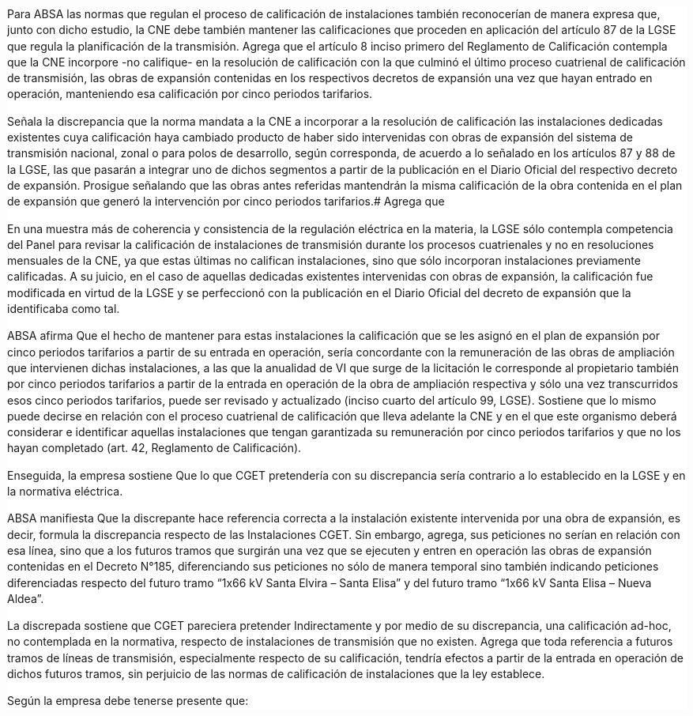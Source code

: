 Para ABSA las normas que regulan el proceso de calificación de instalaciones también reconocerían de manera expresa que, junto con dicho estudio, la CNE debe también mantener las calificaciones que proceden en aplicación del artículo 87 de la LGSE que regula la planificación de la transmisión. Agrega que el artículo 8 inciso primero del Reglamento de Calificación contempla que la CNE incorpore -no califique- en la resolución de calificación con la que culminó el último proceso cuatrienal de calificación de transmisión, las obras de expansión contenidas en los respectivos decretos de expansión una vez que hayan entrado en operación, manteniendo esa calificación por cinco periodos tarifarios.

Señala la discrepancia que la norma mandata a la CNE a incorporar a la resolución de calificación las instalaciones dedicadas existentes cuya calificación haya cambiado producto de haber sido intervenidas con obras de expansión del sistema de transmisión nacional, zonal o para polos de desarrollo, según corresponda, de acuerdo a lo señalado en los artículos 87 y 88 de la LGSE, las que pasarán a integrar uno de dichos segmentos a partir de la publicación en el Diario Oficial del respectivo decreto de expansión. Prosigue señalando que las obras antes referidas mantendrán la misma calificación de la obra contenida en el plan de expansión que generó la intervención por cinco periodos tarifarios.# Agrega que

En una muestra más de coherencia y consistencia de la regulación eléctrica en la materia, la LGSE sólo contempla competencia del Panel para revisar la calificación de instalaciones de transmisión durante los procesos cuatrienales y no en resoluciones mensuales de la CNE, ya que estas últimas no califican instalaciones, sino que sólo incorporan instalaciones previamente calificadas. A su juicio, en el caso de aquellas dedicadas existentes intervenidas con obras de expansión, la calificación fue modificada en virtud de la LGSE y se perfeccionó con la publicación en el Diario Oficial del decreto de expansión que la identificaba como tal.

ABSA afirma Que el hecho de mantener para estas instalaciones la calificación que se les asignó en el plan de expansión por cinco periodos tarifarios a partir de su entrada en operación, sería concordante con la remuneración de las obras de ampliación que intervienen dichas instalaciones, a las que la anualidad de VI que surge de la licitación le corresponde al propietario también por cinco periodos tarifarios a partir de la entrada en operación de la obra de ampliación respectiva y sólo una vez transcurridos esos cinco periodos tarifarios, puede ser revisado y actualizado (inciso cuarto del artículo 99, LGSE). Sostiene que lo mismo puede decirse en relación con el proceso cuatrienal de calificación que lleva adelante la CNE y en el que este organismo deberá considerar e identificar aquellas instalaciones que tengan garantizada su remuneración por cinco periodos tarifarios y que no los hayan completado (art. 42, Reglamento de Calificación).

Enseguida, la empresa sostiene Que lo que CGET pretendería con su discrepancia sería contrario a lo establecido en la LGSE y en la normativa eléctrica.

ABSA manifiesta Que la discrepante hace referencia correcta a la instalación existente intervenida por una obra de expansión, es decir, formula la discrepancia respecto de las Instalaciones CGET. Sin embargo, agrega, sus peticiones no serían en relación con esa línea, sino que a los futuros tramos que surgirán una vez que se ejecuten y entren en operación las obras de expansión contenidas en el Decreto N°185, diferenciando sus peticiones no sólo de manera temporal sino también indicando peticiones diferenciadas respecto del futuro tramo “1x66 kV Santa Elvira – Santa Elisa” y del futuro tramo “1x66 kV Santa Elisa – Nueva Aldea”.

La discrepada sostiene que CGET pareciera pretender Indirectamente y por medio de su discrepancia, una calificación ad-hoc, no contemplada en la normativa, respecto de instalaciones de transmisión que no existen. Agrega que toda referencia a futuros tramos de líneas de transmisión, especialmente respecto de su calificación, tendría efectos a partir de la entrada en operación de dichos futuros tramos, sin perjuicio de las normas de calificación de instalaciones que la ley establece.

Según la empresa debe tenerse presente que:
